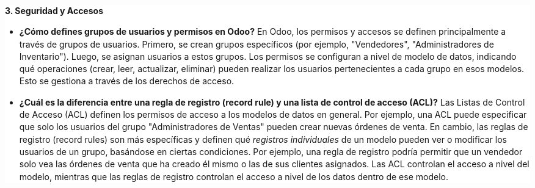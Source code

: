 **3. Seguridad y Accesos**

* **¿Cómo defines grupos de usuarios y permisos en Odoo?**
    En Odoo, los permisos y accesos se definen principalmente a través de grupos de usuarios. Primero, se crean grupos específicos (por ejemplo, "Vendedores", "Administradores de Inventario"). Luego, se asignan usuarios a estos grupos. Los permisos se configuran a nivel de modelo de datos, indicando qué operaciones (crear, leer, actualizar, eliminar) pueden realizar los usuarios pertenecientes a cada grupo en esos modelos. Esto se gestiona a través de los derechos de acceso.

* **¿Cuál es la diferencia entre una regla de registro (record rule) y una lista de control de acceso (ACL)?**
    Las Listas de Control de Acceso (ACL) definen los permisos de acceso a los modelos de datos en general. Por ejemplo, una ACL puede especificar que solo los usuarios del grupo "Administradores de Ventas" pueden crear nuevas órdenes de venta. En cambio, las reglas de registro (record rules) son más específicas y definen qué *registros individuales* de un modelo pueden ver o modificar los usuarios de un grupo, basándose en ciertas condiciones. Por ejemplo, una regla de registro podría permitir que un vendedor solo vea las órdenes de venta que ha creado él mismo o las de sus clientes asignados. Las ACL controlan el acceso a nivel del modelo, mientras que las reglas de registro controlan el acceso a nivel de los datos dentro de ese modelo.

